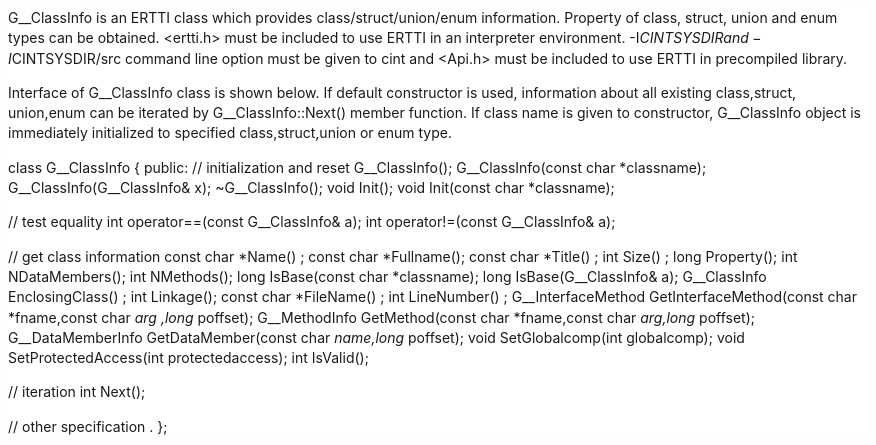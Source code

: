  G__ClassInfo is an ERTTI class which provides class/struct/union/enum
information.
Property of class, struct, union and enum types can be obtained.
<ertti.h> must be included to use ERTTI in an interpreter environment.
-I$CINTSYSDIR and -I$CINTSYSDIR/src command line option must be given to
cint and <Api.h> must be included to use ERTTI in precompiled library.

Interface of G__ClassInfo class is shown below. 
If default constructor is used, information about all existing class,struct,
union,enum can be iterated by G__ClassInfo::Next() member function.
If class name is given to constructor, G__ClassInfo object is immediately
initialized to specified class,struct,union or enum type.

class G__ClassInfo {
 public:
  // initialization and reset
  G__ClassInfo();
  G__ClassInfo(const char *classname);
  G__ClassInfo(G__ClassInfo& x);
  ~G__ClassInfo();
  void Init();
  void Init(const char *classname);

  // test equality
  int operator==(const G__ClassInfo& a);
  int operator!=(const G__ClassInfo& a);

  // get class information
  const char *Name() ;
  const char *Fullname();
  const char *Title() ;
  int Size() ; 
  long Property();
  int NDataMembers();
  int NMethods();
  long IsBase(const char *classname);
  long IsBase(G__ClassInfo& a);
  G__ClassInfo EnclosingClass() ;
  int Linkage();
  const char *FileName() ;
  int LineNumber() ;
  G__InterfaceMethod GetInterfaceMethod(const char *fname,const char *arg
					,long* poffset);
  G__MethodInfo GetMethod(const char *fname,const char *arg,long* poffset);
  G__DataMemberInfo GetDataMember(const char *name,long* poffset);
  void SetGlobalcomp(int globalcomp);
  void SetProtectedAccess(int protectedaccess);
  int IsValid();

  // iteration
  int Next();

  // other specification
     .
};
